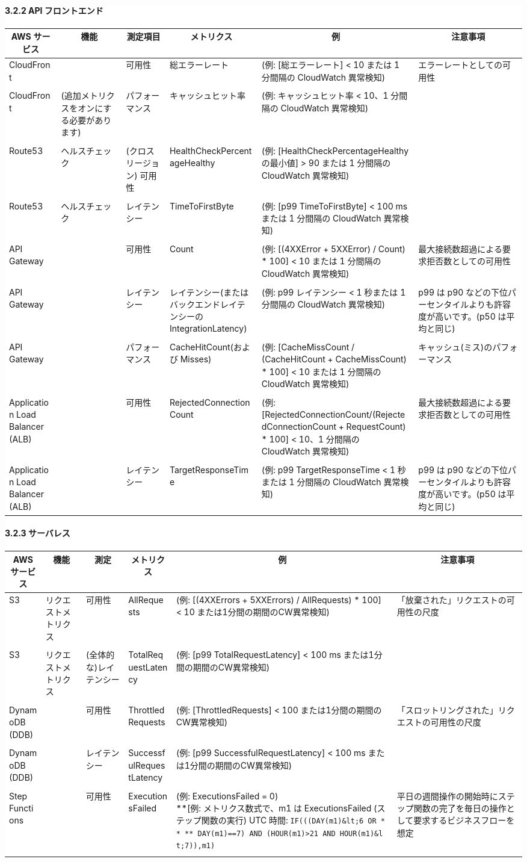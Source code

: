#### 3.2.2 API フロントエンド

|AWS サービス |機能 |測定項目 |メトリクス |例 |注意事項 |
|--- |--- |--- |--- |--- |--- |
|CloudFront | |可用性 |総エラーレート |(例: [総エラーレート] &lt; 10 または 1 分間隔の CloudWatch 異常検知) |エラーレートとしての可用性 |
| | | | | | |
|CloudFront |(追加メトリクスをオンにする必要があります) |パフォーマンス |キャッシュヒット率 |(例: キャッシュヒット率 &lt; 10、1 分間隔の CloudWatch 異常検知) | |
| | | | | | |
|Route53 |ヘルスチェック |(クロスリージョン) 可用性 |HealthCheckPercentageHealthy |(例: [HealthCheckPercentageHealthy の最小値] > 90 または 1 分間隔の CloudWatch 異常検知) | |  
| | | | | | |
|Route53 |ヘルスチェック |レイテンシー |TimeToFirstByte |(例: [p99 TimeToFirstByte] &lt; 100 ms または 1 分間隔の CloudWatch 異常検知) | |
| | | | | | | 
|API Gateway | |可用性 |Count |(例: [(4XXError + 5XXError) / Count) * 100] &lt; 10 または 1 分間隔の CloudWatch 異常検知) |最大接続数超過による要求拒否数としての可用性 |
| | | | | | |
|API Gateway | |レイテンシー |レイテンシー(またはバックエンドレイテンシーの IntegrationLatency) |(例: p99 レイテンシー &lt; 1 秒または 1 分間隔の CloudWatch 異常検知) |p99 は p90 などの下位パーセンタイルよりも許容度が高いです。(p50 は平均と同じ) |  
| | | | | | |
|API Gateway | |パフォーマンス |CacheHitCount(および Misses) |(例: [CacheMissCount / (CacheHitCount + CacheMissCount) * 100] &lt; 10 または 1 分間隔の CloudWatch 異常検知) |キャッシュ(ミス)のパフォーマンス |
| | | | | | |
|Application Load Balancer (ALB) | |可用性 |RejectedConnectionCount |(例:[RejectedConnectionCount/(RejectedConnectionCount + RequestCount) * 100] &lt; 10、1 分間隔の CloudWatch 異常検知) |最大接続数超過による要求拒否数としての可用性 | 
| | | | | | |
|Application Load Balancer (ALB) | |レイテンシー |TargetResponseTime |(例: p99 TargetResponseTime &lt; 1 秒または 1 分間隔の CloudWatch 異常検知) |p99 は p90 などの下位パーセンタイルよりも許容度が高いです。(p50 は平均と同じ) |

#### 3.2.3 サーバレス

|AWS サービス |機能 |測定 |メトリクス |例 |注意事項 |
|--- |--- |--- |--- |--- |--- |
|S3 |リクエストメトリクス |可用性 |AllRequests |(例: [(4XXErrors + 5XXErrors) / AllRequests) * 100] &lt; 10 または1分間の期間のCW異常検知) |「放棄された」リクエストの可用性の尺度 |
| | | | | | |
|S3 |リクエストメトリクス |(全体的な)レイテンシー |TotalRequestLatency |(例: [p99 TotalRequestLatency] &lt; 100 ms または1分間の期間のCW異常検知) | |
| | | | | | | 
|DynamoDB (DDB) | |可用性 |ThrottledRequests |(例: [ThrottledRequests] &lt; 100 または1分間の期間のCW異常検知) |「スロットリングされた」リクエストの可用性の尺度 |
| | | | | | |
|DynamoDB (DDB) | |レイテンシー |SuccessfulRequestLatency |(例: [p99 SuccessfulRequestLatency] &lt; 100 ms または1分間の期間のCW異常検知) | |
| | | | | | |
|Step Functions | |可用性 |ExecutionsFailed |(例: ExecutionsFailed = 0)<br/>**[例: メトリクス数式で、m1 は ExecutionsFailed (ステップ関数の実行) UTC 時間: `IF(((DAY(m1)&lt;6 OR ** ** DAY(m1)==7) AND (HOUR(m1)>21 AND HOUR(m1)&lt;7)),m1)` |平日の週間操作の開始時にステップ関数の完了を毎日の操作として要求するビジネスフローを想定 |  
| | | | | | |
